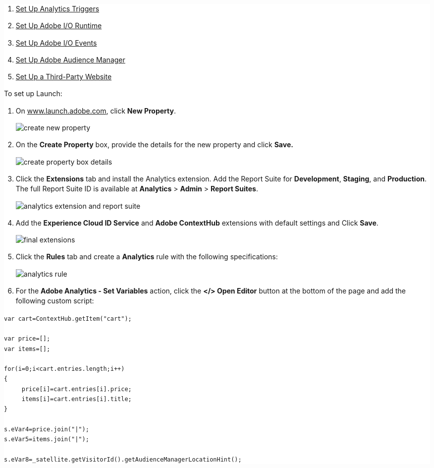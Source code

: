 1. [Set Up Analytics Triggers](#Set-up-Triggers)

1. [Set Up Adobe I/O Runtime](#Set-up-Runtime)

1. [Set Up Adobe I/O Events](#Set-up-Events)

1. [Set Up Adobe Audience Manager](#Set-up-AM)

1. [Set Up a Third-Party Website](#Third-party)



To set up Launch:

1. On www.launch.adobe.com, click **New Property**.

   ![create new property](https://user-images.githubusercontent.com/29133525/34681760-13437952-f45a-11e7-898c-1561265c27b7.png)

1. On the **Create Property** box, provide the details for the new property and click **Save.**

   ![create property box details](https://user-images.githubusercontent.com/29133525/34681834-4af921e4-f45a-11e7-9f8f-3daca980310c.png)

1. Click the **Extensions** tab and install the Analytics extension. Add the Report Suite for **Development**, **Staging**, and **Production**. The full Report Suite ID is available at **Analytics** > **Admin** > **Report Suites**.

   ![analytics extension and report suite](https://user-images.githubusercontent.com/29133525/35827338-d4162dd0-0a78-11e8-9f9a-c54d30cc7644.png)

1. Add the **Experience Cloud ID Service** and **Adobe ContextHub** extensions with default settings and Click **Save**. 


   ![final extensions](https://user-images.githubusercontent.com/29133525/35827675-2b92d012-0a7a-11e8-95db-ddc78760cfb6.png)


1. Click the **Rules** tab and create a **Analytics** rule with the following specifications:

  
   ![analytics rule](https://user-images.githubusercontent.com/29133525/34682376-038da364-f45c-11e7-959b-413760b2c451.png)

1. For the **Adobe Analytics - Set Variables** action, click the **</> Open Editor** button at the bottom of the page and add the following custom script:

```
var cart=ContextHub.getItem("cart");
 
var price=[];
var items=[];
 
for(i=0;i<cart.entries.length;i++)
{
     price[i]=cart.entries[i].price;
     items[i]=cart.entries[i].title;
}
 
s.eVar4=price.join("|");
s.eVar5=items.join("|");
 
s.eVar8=_satellite.getVisitorId().getAudienceManagerLocationHint();
```
